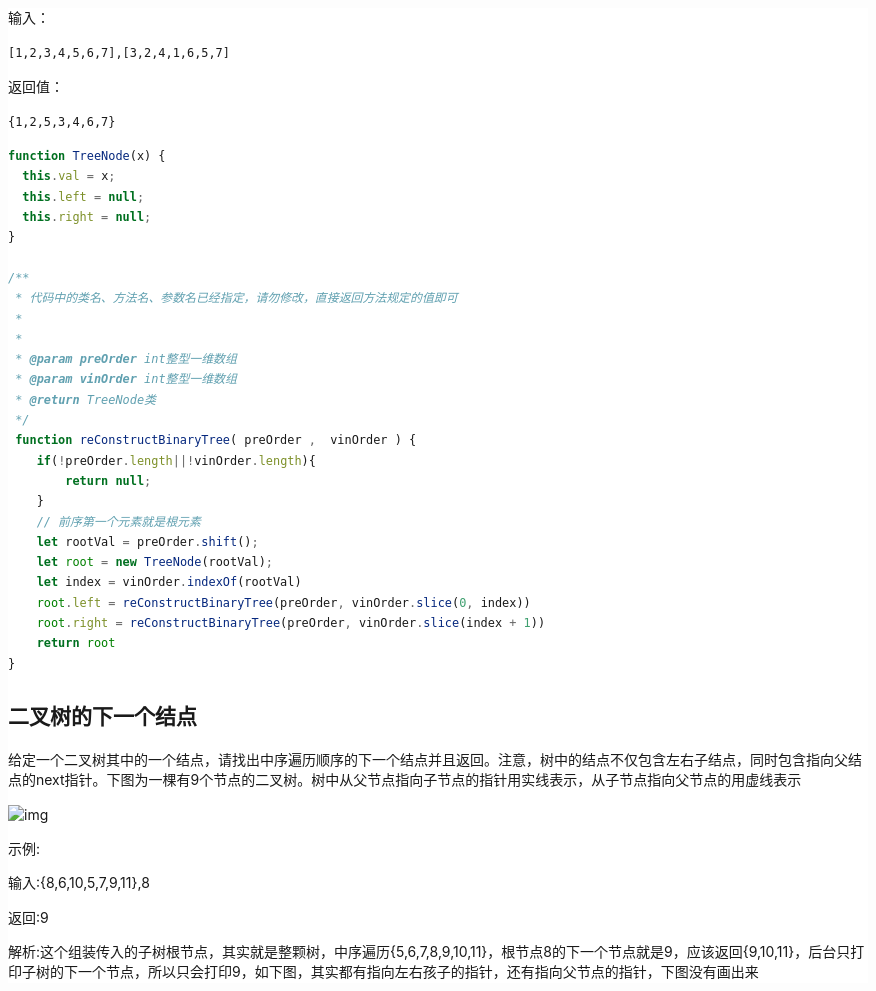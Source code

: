 输入：

```
[1,2,3,4,5,6,7],[3,2,4,1,6,5,7]
```

返回值：

```
{1,2,5,3,4,6,7}
```

```javascript
function TreeNode(x) {
  this.val = x;
  this.left = null;
  this.right = null;
}

/**
 * 代码中的类名、方法名、参数名已经指定，请勿修改，直接返回方法规定的值即可
 *
 * 
 * @param preOrder int整型一维数组 
 * @param vinOrder int整型一维数组 
 * @return TreeNode类
 */
 function reConstructBinaryTree( preOrder ,  vinOrder ) {
    if(!preOrder.length||!vinOrder.length){
        return null;
    }
    // 前序第一个元素就是根元素
    let rootVal = preOrder.shift();
    let root = new TreeNode(rootVal);
    let index = vinOrder.indexOf(rootVal)
    root.left = reConstructBinaryTree(preOrder, vinOrder.slice(0, index))
    root.right = reConstructBinaryTree(preOrder, vinOrder.slice(index + 1))
    return root
}
```

## 二叉树的下一个结点

给定一个二叉树其中的一个结点，请找出中序遍历顺序的下一个结点并且返回。注意，树中的结点不仅包含左右子结点，同时包含指向父结点的next指针。下图为一棵有9个节点的二叉树。树中从父节点指向子节点的指针用实线表示，从子节点指向父节点的用虚线表示

![img](https://trpora-1300527744.cos.ap-chongqing.myqcloud.com/img/202309080945923.png)

示例:

输入:{8,6,10,5,7,9,11},8

返回:9

解析:这个组装传入的子树根节点，其实就是整颗树，中序遍历{5,6,7,8,9,10,11}，根节点8的下一个节点就是9，应该返回{9,10,11}，后台只打印子树的下一个节点，所以只会打印9，如下图，其实都有指向左右孩子的指针，还有指向父节点的指针，下图没有画出来
